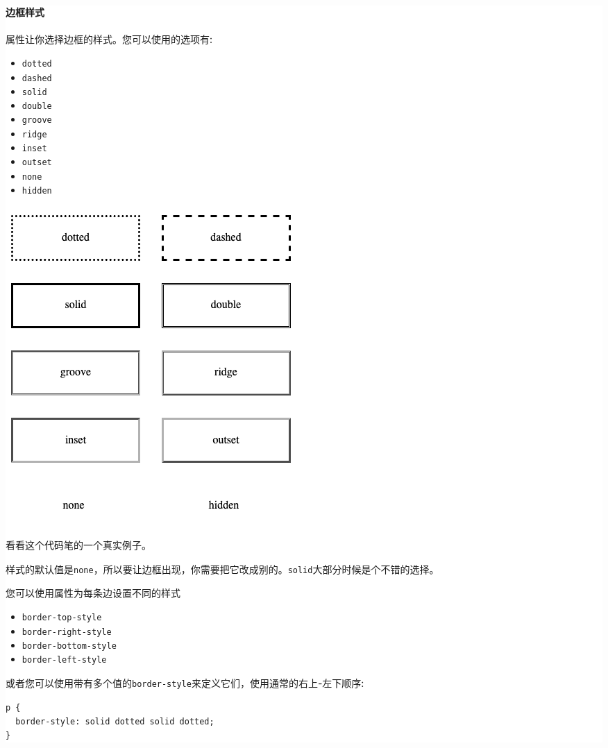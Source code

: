 #### 边框样式

属性让你选择边框的样式。您可以使用的选项有:

*   `dotted`
*   `dashed`
*   `solid`
*   `double`
*   `groove`
*   `ridge`
*   `inset`
*   `outset`
*   `none`
*   `hidden`

![lCWsi0wfQU30QoiDD6GsvfRrWx-4DurGOMeX](img/8a5807e470c134795767c1e88e2815a4.png)

看看这个代码笔的一个真实例子。

样式的默认值是`none`，所以要让边框出现，你需要把它改成别的。`solid`大部分时候是个不错的选择。

您可以使用属性为每条边设置不同的样式

*   `border-top-style`
*   `border-right-style`
*   `border-bottom-style`
*   `border-left-style`

或者您可以使用带有多个值的`border-style`来定义它们，使用通常的右上-左下顺序:

```
p {
  border-style: solid dotted solid dotted;
}
```
